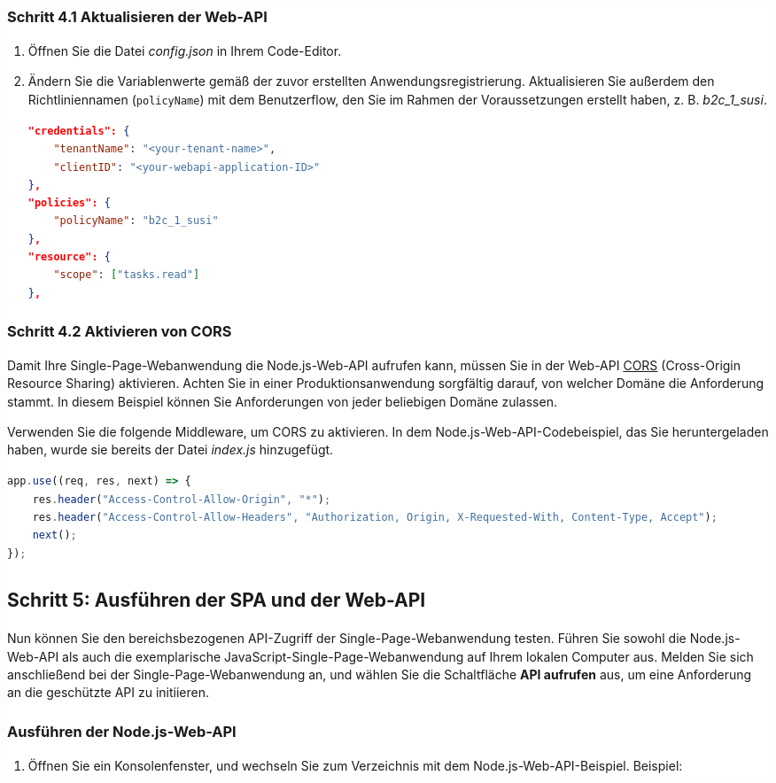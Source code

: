 ### <a name="step-41-update-the-web-api"></a>Schritt 4.1 Aktualisieren der Web-API

1. Öffnen Sie die Datei *config.json* in Ihrem Code-Editor.
1. Ändern Sie die Variablenwerte gemäß der zuvor erstellten Anwendungsregistrierung. Aktualisieren Sie außerdem den Richtliniennamen (`policyName`) mit dem Benutzerflow, den Sie im Rahmen der Voraussetzungen erstellt haben, z. B. *b2c_1_susi*.
    
    ```json
    "credentials": {
        "tenantName": "<your-tenant-name>",
        "clientID": "<your-webapi-application-ID>"
    },
    "policies": {
        "policyName": "b2c_1_susi"
    },
    "resource": {
        "scope": ["tasks.read"] 
    },
    ```

### <a name="step-42-enable-cors"></a>Schritt 4.2 Aktivieren von CORS

Damit Ihre Single-Page-Webanwendung die Node.js-Web-API aufrufen kann, müssen Sie in der Web-API [CORS](https://expressjs.com/en/resources/middleware/cors.html) (Cross-Origin Resource Sharing) aktivieren. Achten Sie in einer Produktionsanwendung sorgfältig darauf, von welcher Domäne die Anforderung stammt. In diesem Beispiel können Sie Anforderungen von jeder beliebigen Domäne zulassen.

Verwenden Sie die folgende Middleware, um CORS zu aktivieren. In dem Node.js-Web-API-Codebeispiel, das Sie heruntergeladen haben, wurde sie bereits der Datei *index.js* hinzugefügt.

```javascript
app.use((req, res, next) => {
    res.header("Access-Control-Allow-Origin", "*");
    res.header("Access-Control-Allow-Headers", "Authorization, Origin, X-Requested-With, Content-Type, Accept");
    next();
});
```

## <a name="step-5-run-the-spa-and-web-api"></a>Schritt 5: Ausführen der SPA und der Web-API

Nun können Sie den bereichsbezogenen API-Zugriff der Single-Page-Webanwendung testen. Führen Sie sowohl die Node.js-Web-API als auch die exemplarische JavaScript-Single-Page-Webanwendung auf Ihrem lokalen Computer aus. Melden Sie sich anschließend bei der Single-Page-Webanwendung an, und wählen Sie die Schaltfläche **API aufrufen** aus, um eine Anforderung an die geschützte API zu initiieren.

### <a name="run-the-nodejs-web-api"></a>Ausführen der Node.js-Web-API

1. Öffnen Sie ein Konsolenfenster, und wechseln Sie zum Verzeichnis mit dem Node.js-Web-API-Beispiel. Beispiel:
